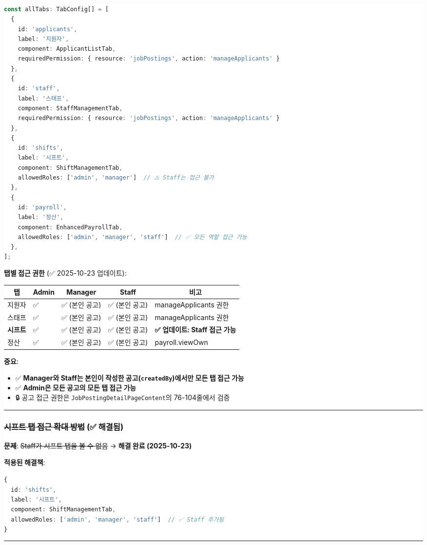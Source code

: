 ```typescript
const allTabs: TabConfig[] = [
  {
    id: 'applicants',
    label: '지원자',
    component: ApplicantListTab,
    requiredPermission: { resource: 'jobPostings', action: 'manageApplicants' }
  },
  {
    id: 'staff',
    label: '스태프',
    component: StaffManagementTab,
    requiredPermission: { resource: 'jobPostings', action: 'manageApplicants' }
  },
  {
    id: 'shifts',
    label: '시프트',
    component: ShiftManagementTab,
    allowedRoles: ['admin', 'manager']  // ⚠️ Staff는 접근 불가
  },
  {
    id: 'payroll',
    label: '정산',
    component: EnhancedPayrollTab,
    allowedRoles: ['admin', 'manager', 'staff']  // ✅ 모든 역할 접근 가능
  },
];
```

**탭별 접근 권한** (✅ 2025-10-23 업데이트):

| 탭 | Admin | Manager | Staff | 비고 |
|----|-------|---------|-------|------|
| 지원자 | ✅ | ✅ (본인 공고) | ✅ (본인 공고) | manageApplicants 권한 |
| 스태프 | ✅ | ✅ (본인 공고) | ✅ (본인 공고) | manageApplicants 권한 |
| **시프트** | ✅ | ✅ (본인 공고) | ✅ (본인 공고) | **✅ 업데이트: Staff 접근 가능** |
| 정산 | ✅ | ✅ (본인 공고) | ✅ (본인 공고) | payroll.viewOwn |

**중요**:
- ✅ **Manager와 Staff는 본인이 작성한 공고(`createdBy`)에서만 모든 탭 접근 가능**
- ✅ **Admin은 모든 공고의 모든 탭 접근 가능**
- 🔒 공고 접근 권한은 `JobPostingDetailPageContent`의 76-104줄에서 검증

---

### ~~시프트 탭 접근 확대 방법~~ (✅ 해결됨)

**~~문제~~**: ~~Staff가 시프트 탭을 볼 수 없음~~ → **해결 완료 (2025-10-23)**

**적용된 해결책**:
```typescript
{
  id: 'shifts',
  label: '시프트',
  component: ShiftManagementTab,
  allowedRoles: ['admin', 'manager', 'staff']  // ✅ Staff 추가됨
}
```

---